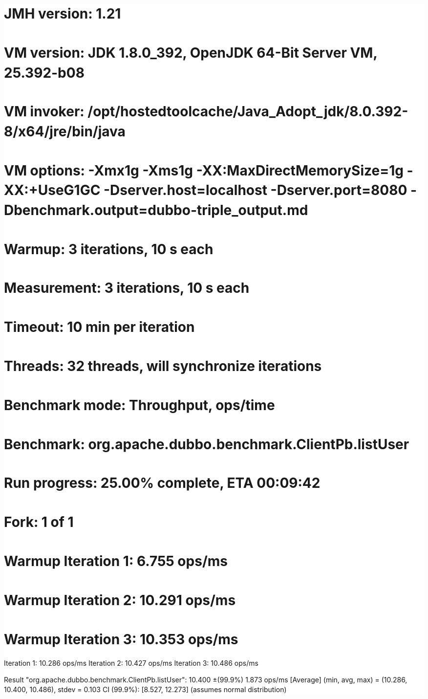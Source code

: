 
# JMH version: 1.21
# VM version: JDK 1.8.0_392, OpenJDK 64-Bit Server VM, 25.392-b08
# VM invoker: /opt/hostedtoolcache/Java_Adopt_jdk/8.0.392-8/x64/jre/bin/java
# VM options: -Xmx1g -Xms1g -XX:MaxDirectMemorySize=1g -XX:+UseG1GC -Dserver.host=localhost -Dserver.port=8080 -Dbenchmark.output=dubbo-triple_output.md
# Warmup: 3 iterations, 10 s each
# Measurement: 3 iterations, 10 s each
# Timeout: 10 min per iteration
# Threads: 32 threads, will synchronize iterations
# Benchmark mode: Throughput, ops/time
# Benchmark: org.apache.dubbo.benchmark.ClientPb.listUser

# Run progress: 25.00% complete, ETA 00:09:42
# Fork: 1 of 1
# Warmup Iteration   1: 6.755 ops/ms
# Warmup Iteration   2: 10.291 ops/ms
# Warmup Iteration   3: 10.353 ops/ms
Iteration   1: 10.286 ops/ms
Iteration   2: 10.427 ops/ms
Iteration   3: 10.486 ops/ms


Result "org.apache.dubbo.benchmark.ClientPb.listUser":
  10.400 ±(99.9%) 1.873 ops/ms [Average]
  (min, avg, max) = (10.286, 10.400, 10.486), stdev = 0.103
  CI (99.9%): [8.527, 12.273] (assumes normal distribution)
